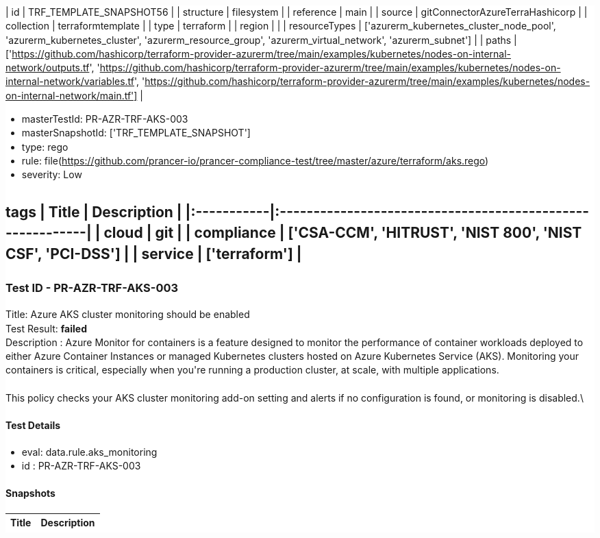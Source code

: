 | id            | TRF_TEMPLATE_SNAPSHOT56                                                                                                                                                                                                                                                                                                                                                                   |
| structure     | filesystem                                                                                                                                                                                                                                                                                                                                                                                |
| reference     | main                                                                                                                                                                                                                                                                                                                                                                                      |
| source        | gitConnectorAzureTerraHashicorp                                                                                                                                                                                                                                                                                                                                                           |
| collection    | terraformtemplate                                                                                                                                                                                                                                                                                                                                                                         |
| type          | terraform                                                                                                                                                                                                                                                                                                                                                                                 |
| region        |                                                                                                                                                                                                                                                                                                                                                                                           |
| resourceTypes | ['azurerm_kubernetes_cluster_node_pool', 'azurerm_kubernetes_cluster', 'azurerm_resource_group', 'azurerm_virtual_network', 'azurerm_subnet']                                                                                                                                                                                                                                             |
| paths         | ['https://github.com/hashicorp/terraform-provider-azurerm/tree/main/examples/kubernetes/nodes-on-internal-network/outputs.tf', 'https://github.com/hashicorp/terraform-provider-azurerm/tree/main/examples/kubernetes/nodes-on-internal-network/variables.tf', 'https://github.com/hashicorp/terraform-provider-azurerm/tree/main/examples/kubernetes/nodes-on-internal-network/main.tf'] |

- masterTestId: PR-AZR-TRF-AKS-003
- masterSnapshotId: ['TRF_TEMPLATE_SNAPSHOT']
- type: rego
- rule: file(https://github.com/prancer-io/prancer-compliance-test/tree/master/azure/terraform/aks.rego)
- severity: Low

tags
| Title      | Description                                               |
|:-----------|:----------------------------------------------------------|
| cloud      | git                                                       |
| compliance | ['CSA-CCM', 'HITRUST', 'NIST 800', 'NIST CSF', 'PCI-DSS'] |
| service    | ['terraform']                                             |
----------------------------------------------------------------


### Test ID - PR-AZR-TRF-AKS-003
Title: Azure AKS cluster monitoring should be enabled\
Test Result: **failed**\
Description : Azure Monitor for containers is a feature designed to monitor the performance of container workloads deployed to either Azure Container Instances or managed Kubernetes clusters hosted on Azure Kubernetes Service (AKS). Monitoring your containers is critical, especially when you're running a production cluster, at scale, with multiple applications.<br><br>This policy checks your AKS cluster monitoring add-on setting and alerts if no configuration is found, or monitoring is disabled.\

#### Test Details
- eval: data.rule.aks_monitoring
- id : PR-AZR-TRF-AKS-003

#### Snapshots
| Title         | Description                                                                                                                                                                                                                                                                                                                                                                         |
|:--------------|:------------------------------------------------------------------------------------------------------------------------------------------------------------------------------------------------------------------------------------------------------------------------------------------------------------------------------------------------------------------------------------|